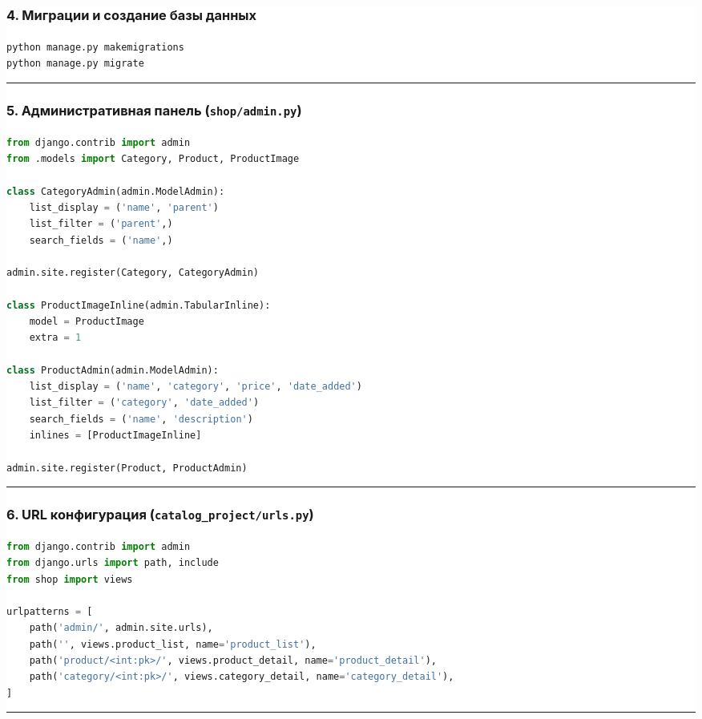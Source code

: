 ### 4. Миграции и создание базы данных

```bash
python manage.py makemigrations
python manage.py migrate
```

---

### 5. Административная панель (`shop/admin.py`)

```python
from django.contrib import admin
from .models import Category, Product, ProductImage

class CategoryAdmin(admin.ModelAdmin):
    list_display = ('name', 'parent')
    list_filter = ('parent',)
    search_fields = ('name',)

admin.site.register(Category, CategoryAdmin)

class ProductImageInline(admin.TabularInline):
    model = ProductImage
    extra = 1

class ProductAdmin(admin.ModelAdmin):
    list_display = ('name', 'category', 'price', 'date_added')
    list_filter = ('category', 'date_added')
    search_fields = ('name', 'description')
    inlines = [ProductImageInline]

admin.site.register(Product, ProductAdmin)
```

---

### 6. URL конфигурация (`catalog_project/urls.py`)

```python
from django.contrib import admin
from django.urls import path, include
from shop import views

urlpatterns = [
    path('admin/', admin.site.urls),
    path('', views.product_list, name='product_list'),
    path('product/<int:pk>/', views.product_detail, name='product_detail'),
    path('category/<int:pk>/', views.category_detail, name='category_detail'),
]
```

---
